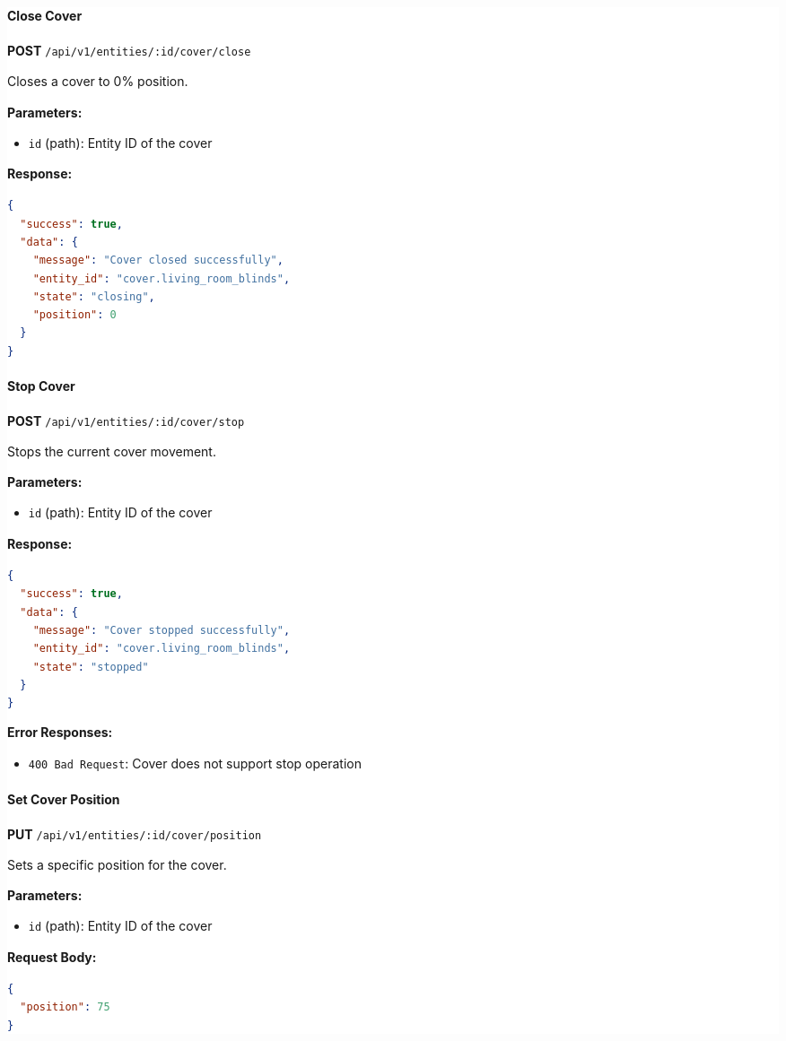 #### Close Cover

**POST** `/api/v1/entities/:id/cover/close`

Closes a cover to 0% position.

**Parameters:**
- `id` (path): Entity ID of the cover

**Response:**
```json
{
  "success": true,
  "data": {
    "message": "Cover closed successfully",
    "entity_id": "cover.living_room_blinds",
    "state": "closing",
    "position": 0
  }
}
```

#### Stop Cover

**POST** `/api/v1/entities/:id/cover/stop`

Stops the current cover movement.

**Parameters:**
- `id` (path): Entity ID of the cover

**Response:**
```json
{
  "success": true,
  "data": {
    "message": "Cover stopped successfully",
    "entity_id": "cover.living_room_blinds",
    "state": "stopped"
  }
}
```

**Error Responses:**
- `400 Bad Request`: Cover does not support stop operation

#### Set Cover Position

**PUT** `/api/v1/entities/:id/cover/position`

Sets a specific position for the cover.

**Parameters:**
- `id` (path): Entity ID of the cover

**Request Body:**
```json
{
  "position": 75
}
```
